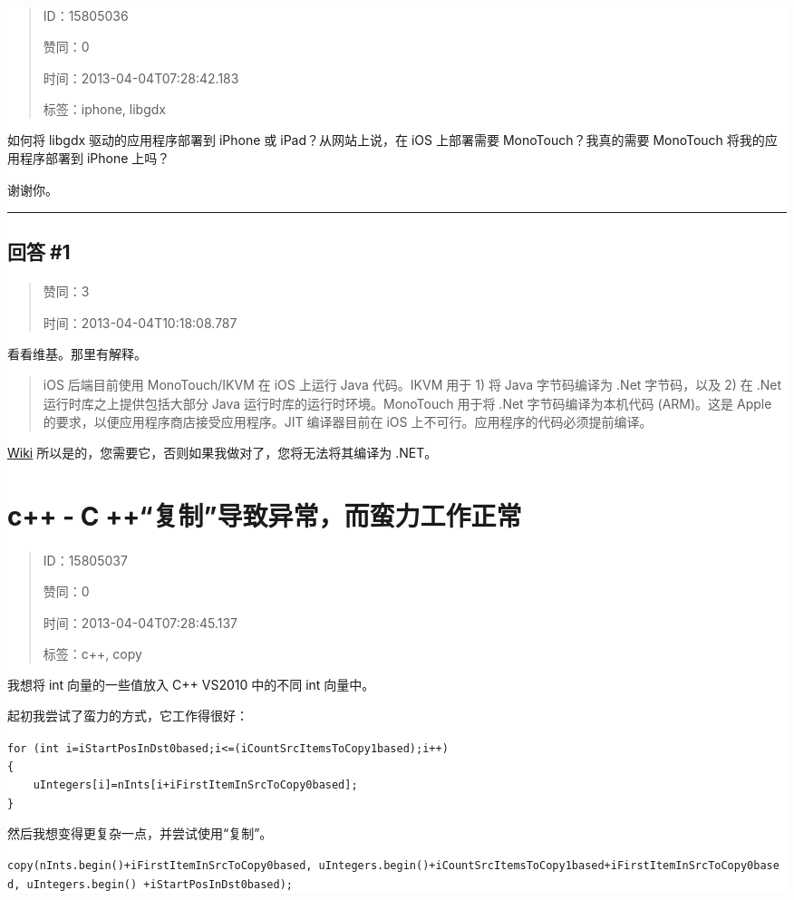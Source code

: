 > ID：15805036
> 
> 赞同：0
> 
> 时间：2013-04-04T07:28:42.183
> 
> 标签：iphone, libgdx

如何将 libgdx 驱动的应用程序部署到 iPhone 或 iPad？从网站上说，在 iOS 上部署需要 MonoTouch？我真的需要 MonoTouch 将我的应用程序部署到 iPhone 上吗？

谢谢你。

* * *

## 回答 #1

> 赞同：3
> 
> 时间：2013-04-04T10:18:08.787

看看维基。那里有解释。

> iOS 后端目前使用 MonoTouch/IKVM 在 iOS 上运行 Java 代码。IKVM 用于 1) 将 Java 字节码编译为 .Net 字节码，以及 2) 在 .Net 运行时库之上提供包括大部分 Java 运行时库的运行时环境。MonoTouch 用于将 .Net 字节码编译为本机代码 (ARM)。这是 Apple 的要求，以便应用程序商店接受应用程序。JIT 编译器目前在 iOS 上不可行。应用程序的代码必须提前编译。

[Wiki](http://code.google.com/p/libgdx/wiki/IOSWIP)
所以是的，您需要它，否则如果我做对了，您将无法将其编译为 .NET。

# c++ - C ++“复制”导致异常，而蛮力工作正常

> ID：15805037
> 
> 赞同：0
> 
> 时间：2013-04-04T07:28:45.137
> 
> 标签：c++, copy

我想将 int 向量的一些值放入 C++ VS2010 中的不同 int 向量中。

起初我尝试了蛮力的方式，它工作得很好：

```
for (int i=iStartPosInDst0based;i<=(iCountSrcItemsToCopy1based);i++)
{
    uIntegers[i]=nInts[i+iFirstItemInSrcToCopy0based];
} 
```

然后我想变得更复杂一点，并尝试使用“复制”。

```
copy(nInts.begin()+iFirstItemInSrcToCopy0based, uIntegers.begin()+iCountSrcItemsToCopy1based+iFirstItemInSrcToCopy0based, uIntegers.begin() +iStartPosInDst0based); 
```
